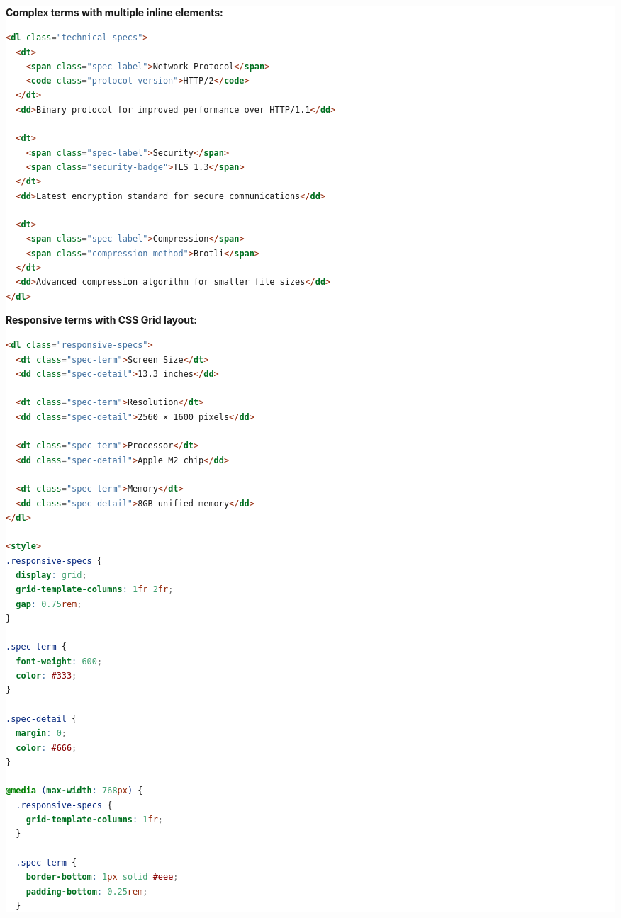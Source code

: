 **Complex terms with multiple inline elements:**
```html
<dl class="technical-specs">
  <dt>
    <span class="spec-label">Network Protocol</span>
    <code class="protocol-version">HTTP/2</code>
  </dt>
  <dd>Binary protocol for improved performance over HTTP/1.1</dd>
  
  <dt>
    <span class="spec-label">Security</span>
    <span class="security-badge">TLS 1.3</span>
  </dt>
  <dd>Latest encryption standard for secure communications</dd>
  
  <dt>
    <span class="spec-label">Compression</span>
    <span class="compression-method">Brotli</span>
  </dt>
  <dd>Advanced compression algorithm for smaller file sizes</dd>
</dl>
```

**Responsive terms with CSS Grid layout:**
```html
<dl class="responsive-specs">
  <dt class="spec-term">Screen Size</dt>
  <dd class="spec-detail">13.3 inches</dd>
  
  <dt class="spec-term">Resolution</dt>
  <dd class="spec-detail">2560 × 1600 pixels</dd>
  
  <dt class="spec-term">Processor</dt>
  <dd class="spec-detail">Apple M2 chip</dd>
  
  <dt class="spec-term">Memory</dt>
  <dd class="spec-detail">8GB unified memory</dd>
</dl>

<style>
.responsive-specs {
  display: grid;
  grid-template-columns: 1fr 2fr;
  gap: 0.75rem;
}

.spec-term {
  font-weight: 600;
  color: #333;
}

.spec-detail {
  margin: 0;
  color: #666;
}

@media (max-width: 768px) {
  .responsive-specs {
    grid-template-columns: 1fr;
  }
  
  .spec-term {
    border-bottom: 1px solid #eee;
    padding-bottom: 0.25rem;
  }
```